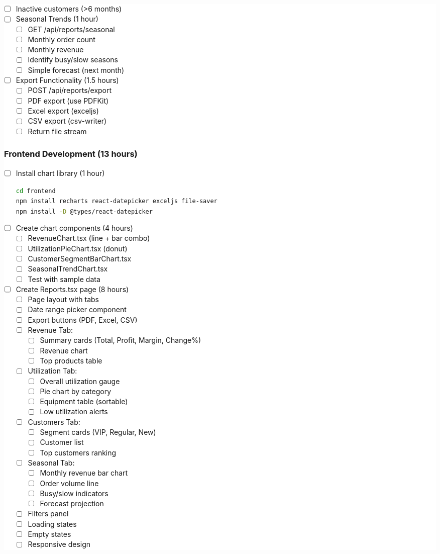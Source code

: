   - [ ] Inactive customers (>6 months)
- [ ] Seasonal Trends (1 hour)
  - [ ] GET /api/reports/seasonal
  - [ ] Monthly order count
  - [ ] Monthly revenue
  - [ ] Identify busy/slow seasons
  - [ ] Simple forecast (next month)
- [ ] Export Functionality (1.5 hours)
  - [ ] POST /api/reports/export
  - [ ] PDF export (use PDFKit)
  - [ ] Excel export (exceljs)
  - [ ] CSV export (csv-writer)
  - [ ] Return file stream

### Frontend Development (13 hours)
- [ ] Install chart library (1 hour)
  ```bash
  cd frontend
  npm install recharts react-datepicker exceljs file-saver
  npm install -D @types/react-datepicker
  ```
- [ ] Create chart components (4 hours)
  - [ ] RevenueChart.tsx (line + bar combo)
  - [ ] UtilizationPieChart.tsx (donut)
  - [ ] CustomerSegmentBarChart.tsx
  - [ ] SeasonalTrendChart.tsx
  - [ ] Test with sample data
- [ ] Create Reports.tsx page (8 hours)
  - [ ] Page layout with tabs
  - [ ] Date range picker component
  - [ ] Export buttons (PDF, Excel, CSV)
  - [ ] Revenue Tab:
    - [ ] Summary cards (Total, Profit, Margin, Change%)
    - [ ] Revenue chart
    - [ ] Top products table
  - [ ] Utilization Tab:
    - [ ] Overall utilization gauge
    - [ ] Pie chart by category
    - [ ] Equipment table (sortable)
    - [ ] Low utilization alerts
  - [ ] Customers Tab:
    - [ ] Segment cards (VIP, Regular, New)
    - [ ] Customer list
    - [ ] Top customers ranking
  - [ ] Seasonal Tab:
    - [ ] Monthly revenue bar chart
    - [ ] Order volume line
    - [ ] Busy/slow indicators
    - [ ] Forecast projection
  - [ ] Filters panel
  - [ ] Loading states
  - [ ] Empty states
  - [ ] Responsive design
